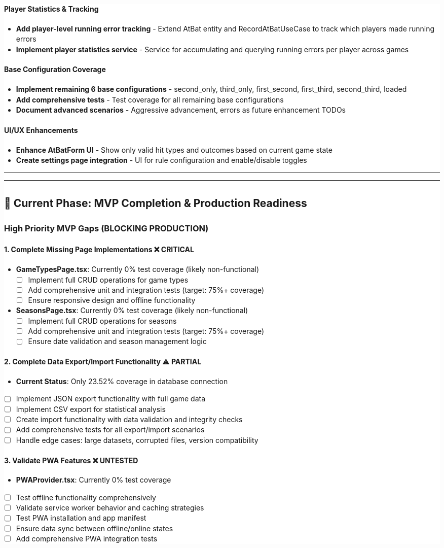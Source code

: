 #### Player Statistics & Tracking

- **Add player-level running error tracking** - Extend AtBat entity and RecordAtBatUseCase to track which players made running errors
- **Implement player statistics service** - Service for accumulating and querying running errors per player across games

#### Base Configuration Coverage

- **Implement remaining 6 base configurations** - second_only, third_only, first_second, first_third, second_third, loaded
- **Add comprehensive tests** - Test coverage for all remaining base configurations
- **Document advanced scenarios** - Aggressive advancement, errors as future enhancement TODOs

#### UI/UX Enhancements

- **Enhance AtBatForm UI** - Show only valid hit types and outcomes based on current game state
- **Create settings page integration** - UI for rule configuration and enable/disable toggles

---

---

## 🎯 Current Phase: MVP Completion & Production Readiness

### High Priority MVP Gaps (BLOCKING PRODUCTION)

#### 1. Complete Missing Page Implementations ❌ CRITICAL

- **GameTypesPage.tsx**: Currently 0% test coverage (likely non-functional)
  - [ ] Implement full CRUD operations for game types
  - [ ] Add comprehensive unit and integration tests (target: 75%+ coverage)
  - [ ] Ensure responsive design and offline functionality
- **SeasonsPage.tsx**: Currently 0% test coverage (likely non-functional)
  - [ ] Implement full CRUD operations for seasons
  - [ ] Add comprehensive unit and integration tests (target: 75%+ coverage)
  - [ ] Ensure date validation and season management logic

#### 2. Complete Data Export/Import Functionality ⚠️ PARTIAL

- **Current Status**: Only 23.52% coverage in database connection
- [ ] Implement JSON export functionality with full game data
- [ ] Implement CSV export for statistical analysis
- [ ] Create import functionality with data validation and integrity checks
- [ ] Add comprehensive tests for all export/import scenarios
- [ ] Handle edge cases: large datasets, corrupted files, version compatibility

#### 3. Validate PWA Features ❌ UNTESTED

- **PWAProvider.tsx**: Currently 0% test coverage
- [ ] Test offline functionality comprehensively
- [ ] Validate service worker behavior and caching strategies
- [ ] Test PWA installation and app manifest
- [ ] Ensure data sync between offline/online states
- [ ] Add comprehensive PWA integration tests
